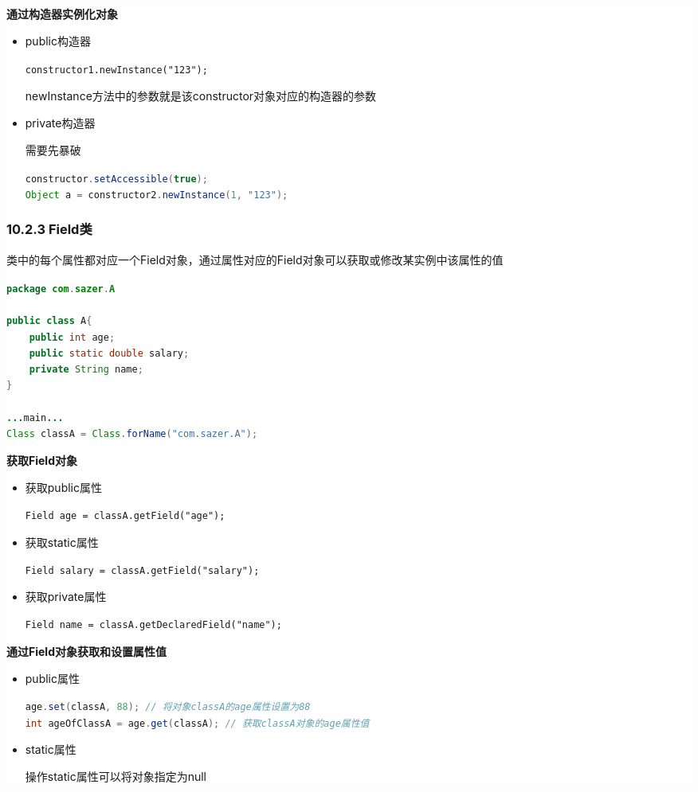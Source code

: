 **通过构造器实例化对象**

- public构造器

  `constructor1.newInstance("123");`

  newInstance方法中的参数就是该constructor对象对应的构造器的参数

- private构造器

  需要先暴破

  ```java
  constructor.setAccessible(true);
  Object a = constructor2.newInstance(1, "123");
  ```

### 10.2.3 Field类

类中的每个属性都对应一个Field对象，通过属性对应的Field对象可以获取或修改某实例中该属性的值

```java
package com.sazer.A

public class A{
	public int age;
    public static double salary;
    private String name;
}

...main...
Class classA = Class.forName("com.sazer.A");
```

**获取Field对象**

- 获取public属性

  `Field age = classA.getField("age");`

- 获取static属性

  `Field salary = classA.getField("salary");`

- 获取private属性

  `Field name = classA.getDeclaredField("name");`

**通过Field对象获取和设置属性值**

- public属性

  ```java
  age.set(classA, 88); // 将对象classA的age属性设置为88
  int ageOfClassA = age.get(classA); // 获取classA对象的age属性值
  ```

- static属性

  操作static属性可以将对象指定为null

